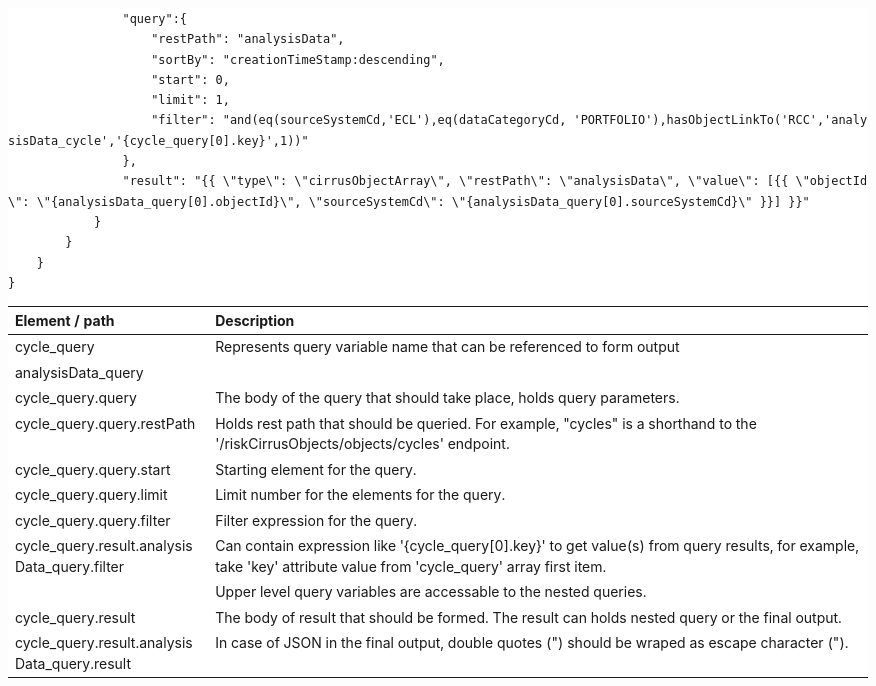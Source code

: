 ```
				"query":{
					"restPath": "analysisData",
					"sortBy": "creationTimeStamp:descending",
					"start": 0,
					"limit": 1,
					"filter": "and(eq(sourceSystemCd,'ECL'),eq(dataCategoryCd, 'PORTFOLIO'),hasObjectLinkTo('RCC','analysisData_cycle','{cycle_query[0].key}',1))"
				},
				"result": "{{ \"type\": \"cirrusObjectArray\", \"restPath\": \"analysisData\", \"value\": [{{ \"objectId\": \"{analysisData_query[0].objectId}\", \"sourceSystemCd\": \"{analysisData_query[0].sourceSystemCd}\" }}] }}"
			}
		}
	}
}
```
| Element / path                               | Description                                                                                                                                                         |
| :------------------------------------------- | :------------------------------------------------------------------------------------------------------------------------------------------------------------------ |
| cycle_query                                  | Represents query variable name that can be referenced to form output                                                                                                |
| analysisData_query                           |                                                                                                                                                                     |
| cycle_query.query                            | The body of the query that should take place, holds query parameters.                                                                                               |
| cycle_query.query.restPath                   | Holds rest path that should be queried. For example, "cycles" is a shorthand to the '/riskCirrusObjects/objects/cycles' endpoint.                                   |
| cycle_query.query.start                      | Starting element for the query.                                                                                                                                     |
| cycle_query.query.limit                      | Limit number for the elements for the query.                                                                                                                        |
| cycle_query.query.filter                     | Filter expression for the query.                                                                                                                                    |
| cycle_query.result.analysisData_query.filter | Can contain expression like '{cycle_query[0].key}' to get value(s) from query results, for example, take 'key' attribute value from 'cycle_query' array first item. |
|                                              | Upper level query variables are accessable to the nested queries.                                                                                                   |
| cycle_query.result                           | The body of result that should be formed. The result can holds nested query or the final output.                                                                    |
| cycle_query.result.analysisData_query.result | In case of JSON in the final output, double quotes (") should be wraped as escape character (\").                                                                   |